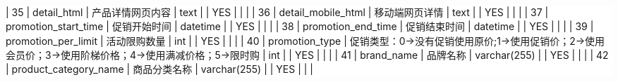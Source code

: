 | 35 | detail_html | 产品详情网页内容 | text |  | YES |  |  |
| 36 | detail_mobile_html | 移动端网页详情 | text |  | YES |  |  |
| 37 | promotion_start_time | 促销开始时间 | datetime |  | YES |  |  |
| 38 | promotion_end_time | 促销结束时间 | datetime |  | YES |  |  |
| 39 | promotion_per_limit | 活动限购数量 | int |  | YES |  |  |
| 40 | promotion_type | 促销类型：0->没有促销使用原价;1->使用促销价；2->使用会员价；3->使用阶梯价格；4->使用满减价格；5->限时购 | int |  | YES |  |  |
| 41 | brand_name | 品牌名称 | varchar(255) |  | YES |  |  |
| 42 | product_category_name | 商品分类名称 | varchar(255) |  | YES |  |  |
